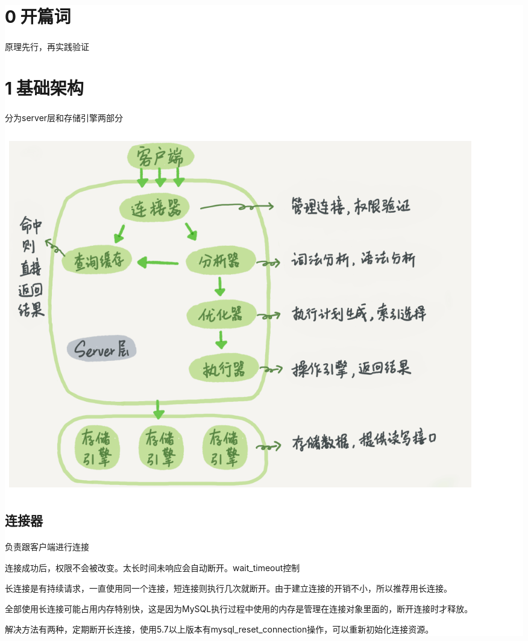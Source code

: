 # 0 开篇词

原理先行，再实践验证

# 1 基础架构

分为server层和存储引擎两部分

![image-20231128102602022](images/image-20231128102602022.png)

## 连接器

负责跟客户端进行连接

连接成功后，权限不会被改变。太长时间未响应会自动断开。wait_timeout控制

长连接是有持续请求，一直使用同一个连接，短连接则执行几次就断开。由于建立连接的开销不小，所以推荐用长连接。

全部使用长连接可能占用内存特别快，这是因为MySQL执行过程中使用的内存是管理在连接对象里面的，断开连接时才释放。

解决方法有两种，定期断开长连接，使用5.7以上版本有mysql_reset_connection操作，可以重新初始化连接资源。
